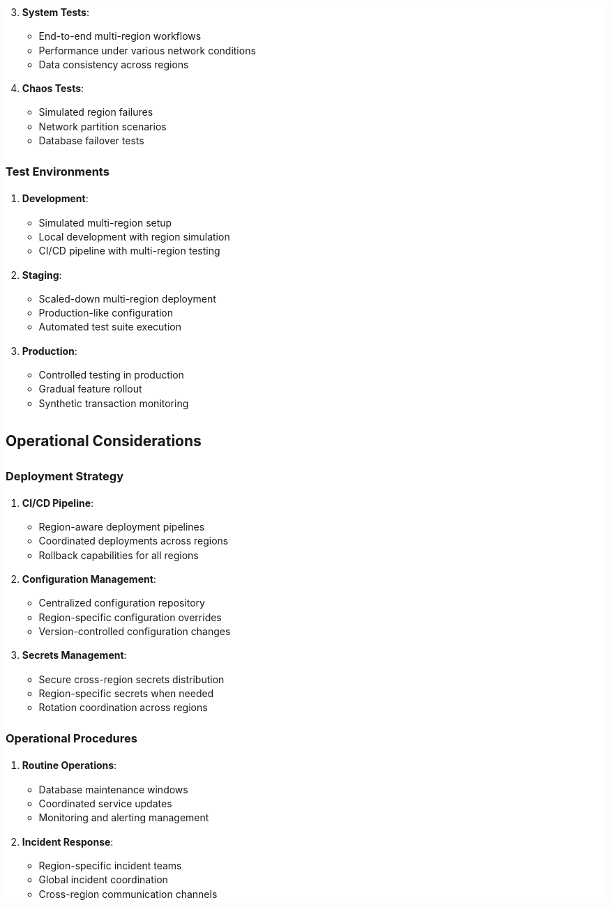 3. **System Tests**:
   - End-to-end multi-region workflows
   - Performance under various network conditions
   - Data consistency across regions

4. **Chaos Tests**:
   - Simulated region failures
   - Network partition scenarios
   - Database failover tests

### Test Environments

1. **Development**:
   - Simulated multi-region setup
   - Local development with region simulation
   - CI/CD pipeline with multi-region testing

2. **Staging**:
   - Scaled-down multi-region deployment
   - Production-like configuration
   - Automated test suite execution

3. **Production**:
   - Controlled testing in production
   - Gradual feature rollout
   - Synthetic transaction monitoring

## Operational Considerations

### Deployment Strategy

1. **CI/CD Pipeline**:
   - Region-aware deployment pipelines
   - Coordinated deployments across regions
   - Rollback capabilities for all regions

2. **Configuration Management**:
   - Centralized configuration repository
   - Region-specific configuration overrides
   - Version-controlled configuration changes

3. **Secrets Management**:
   - Secure cross-region secrets distribution
   - Region-specific secrets when needed
   - Rotation coordination across regions

### Operational Procedures

1. **Routine Operations**:
   - Database maintenance windows
   - Coordinated service updates
   - Monitoring and alerting management

2. **Incident Response**:
   - Region-specific incident teams
   - Global incident coordination
   - Cross-region communication channels
